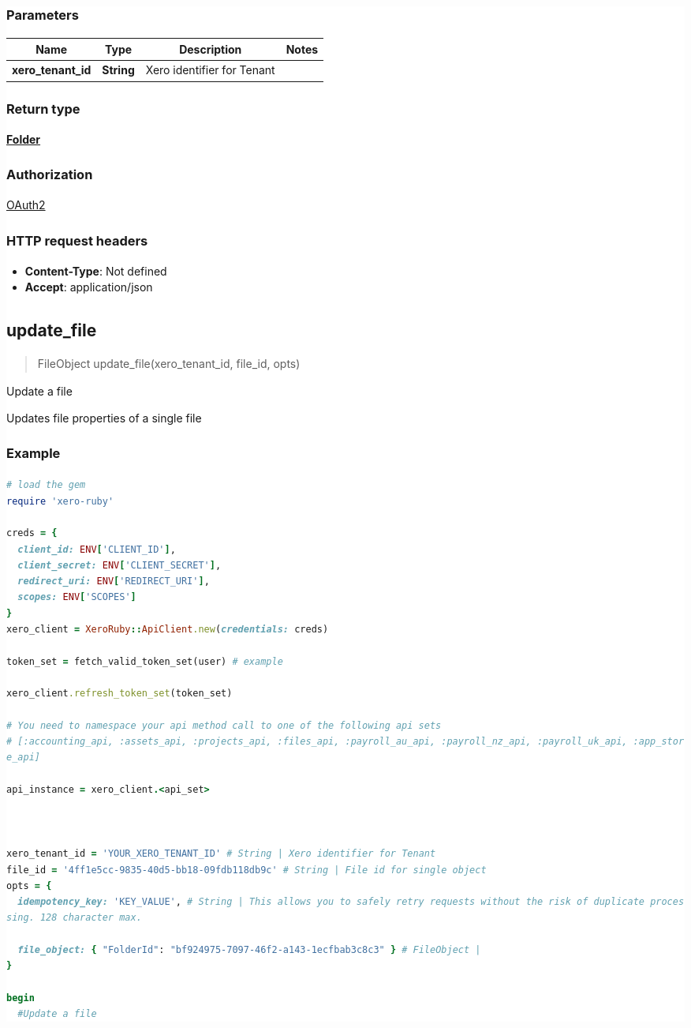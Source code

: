 ### Parameters


Name | Type | Description  | Notes
------------- | ------------- | ------------- | -------------
 **xero_tenant_id** | **String**| Xero identifier for Tenant | 

### Return type

[**Folder**](Folder.md)

### Authorization

[OAuth2](../README.md#OAuth2)

### HTTP request headers

- **Content-Type**: Not defined
- **Accept**: application/json


## update_file

> FileObject update_file(xero_tenant_id, file_id, opts)

Update a file

Updates file properties of a single file

### Example

```ruby
# load the gem
require 'xero-ruby'

creds = {
  client_id: ENV['CLIENT_ID'],
  client_secret: ENV['CLIENT_SECRET'],
  redirect_uri: ENV['REDIRECT_URI'],
  scopes: ENV['SCOPES']
}
xero_client = XeroRuby::ApiClient.new(credentials: creds)

token_set = fetch_valid_token_set(user) # example

xero_client.refresh_token_set(token_set)

# You need to namespace your api method call to one of the following api sets
# [:accounting_api, :assets_api, :projects_api, :files_api, :payroll_au_api, :payroll_nz_api, :payroll_uk_api, :app_store_api]

api_instance = xero_client.<api_set>



xero_tenant_id = 'YOUR_XERO_TENANT_ID' # String | Xero identifier for Tenant
file_id = '4ff1e5cc-9835-40d5-bb18-09fdb118db9c' # String | File id for single object
opts = {
  idempotency_key: 'KEY_VALUE', # String | This allows you to safely retry requests without the risk of duplicate processing. 128 character max.

  file_object: { "FolderId": "bf924975-7097-46f2-a143-1ecfbab3c8c3" } # FileObject | 
}

begin
  #Update a file
```
